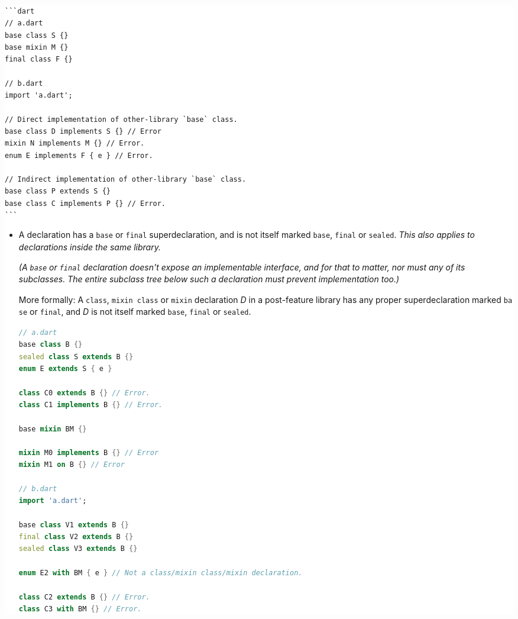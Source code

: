     ```dart
    // a.dart
    base class S {}
    base mixin M {}
    final class F {}

    // b.dart
    import 'a.dart';

    // Direct implementation of other-library `base` class.
    base class D implements S {} // Error
    mixin N implements M {} // Error.
    enum E implements F { e } // Error.

    // Indirect implementation of other-library `base` class.
    base class P extends S {}
    base class C implements P {} // Error.
    ```

*   A declaration has a `base` or `final` superdeclaration,
    and is not itself marked `base`, `final` or `sealed`.
    _This also applies to declarations inside the same library._

    _(A `base` or `final` declaration doesn't expose an implementable
    interface, and for that to matter, nor must any of its subclasses.
    The entire subclass tree below such a declaration must prevent
    implementation too.)_

    More formally:
    A `class`, `mixin class` or `mixin` declaration *D* in a post-feature
    library has any proper superdeclaration marked `base` or `final`,
    and *D* is not itself marked `base`, `final` or `sealed`.

    ```dart
    // a.dart
    base class B {}
    sealed class S extends B {}
    enum E extends S { e }

    class C0 extends B {} // Error.
    class C1 implements B {} // Error.

    base mixin BM {}

    mixin M0 implements B {} // Error
    mixin M1 on B {} // Error

    // b.dart
    import 'a.dart';

    base class V1 extends B {}
    final class V2 extends B {}
    sealed class V3 extends B {}

    enum E2 with BM { e } // Not a class/mixin class/mixin declaration.

    class C2 extends B {} // Error.
    class C3 with BM {} // Error.
    ```
